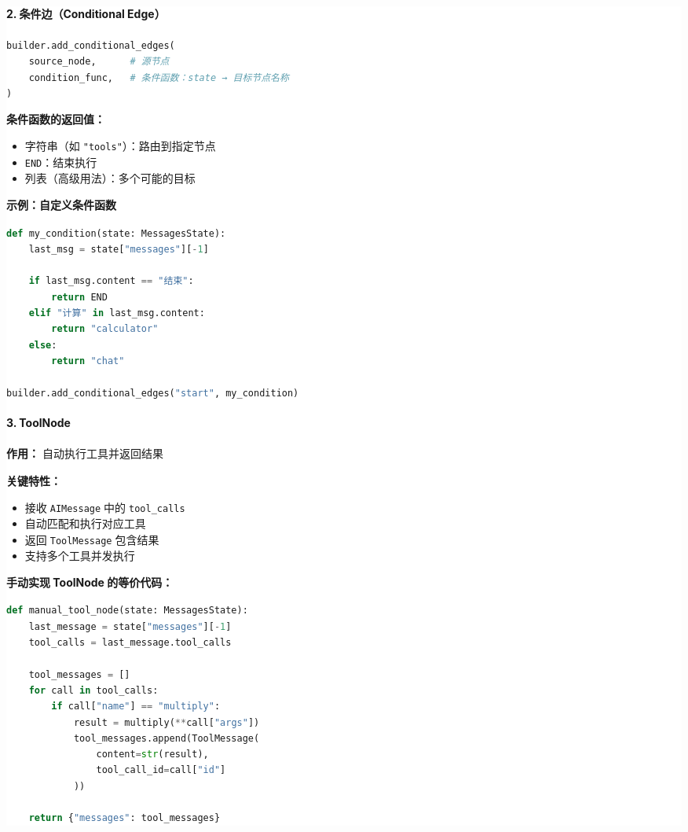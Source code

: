 #### 2. 条件边（Conditional Edge）

```python
builder.add_conditional_edges(
    source_node,      # 源节点
    condition_func,   # 条件函数：state → 目标节点名称
)
```

**条件函数的返回值：**
- 字符串（如 `"tools"`）：路由到指定节点
- `END`：结束执行
- 列表（高级用法）：多个可能的目标

**示例：自定义条件函数**
```python
def my_condition(state: MessagesState):
    last_msg = state["messages"][-1]

    if last_msg.content == "结束":
        return END
    elif "计算" in last_msg.content:
        return "calculator"
    else:
        return "chat"

builder.add_conditional_edges("start", my_condition)
```

#### 3. ToolNode

**作用：** 自动执行工具并返回结果

**关键特性：**
- 接收 `AIMessage` 中的 `tool_calls`
- 自动匹配和执行对应工具
- 返回 `ToolMessage` 包含结果
- 支持多个工具并发执行

**手动实现 ToolNode 的等价代码：**
```python
def manual_tool_node(state: MessagesState):
    last_message = state["messages"][-1]
    tool_calls = last_message.tool_calls

    tool_messages = []
    for call in tool_calls:
        if call["name"] == "multiply":
            result = multiply(**call["args"])
            tool_messages.append(ToolMessage(
                content=str(result),
                tool_call_id=call["id"]
            ))

    return {"messages": tool_messages}
```
